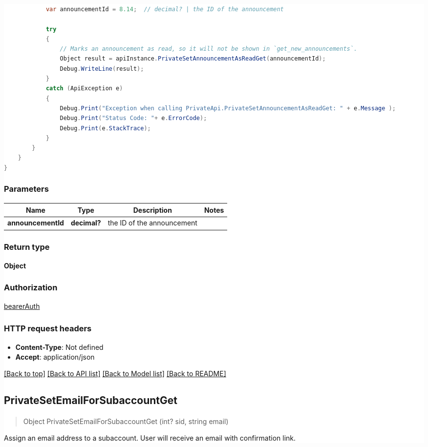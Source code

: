 ```csharp
            var announcementId = 8.14;  // decimal? | the ID of the announcement

            try
            {
                // Marks an announcement as read, so it will not be shown in `get_new_announcements`.
                Object result = apiInstance.PrivateSetAnnouncementAsReadGet(announcementId);
                Debug.WriteLine(result);
            }
            catch (ApiException e)
            {
                Debug.Print("Exception when calling PrivateApi.PrivateSetAnnouncementAsReadGet: " + e.Message );
                Debug.Print("Status Code: "+ e.ErrorCode);
                Debug.Print(e.StackTrace);
            }
        }
    }
}
```

### Parameters


Name | Type | Description  | Notes
------------- | ------------- | ------------- | -------------
 **announcementId** | **decimal?**| the ID of the announcement | 

### Return type

**Object**

### Authorization

[bearerAuth](../README.md#bearerAuth)

### HTTP request headers

- **Content-Type**: Not defined
- **Accept**: application/json

[[Back to top]](#)
[[Back to API list]](../README.md#documentation-for-api-endpoints)
[[Back to Model list]](../README.md#documentation-for-models)
[[Back to README]](../README.md)


## PrivateSetEmailForSubaccountGet

> Object PrivateSetEmailForSubaccountGet (int? sid, string email)

Assign an email address to a subaccount. User will receive an email with confirmation link.
